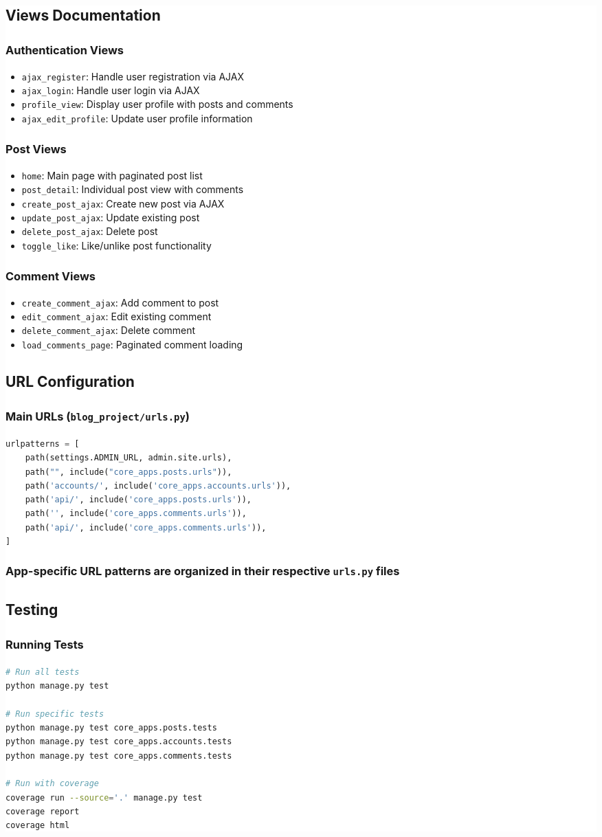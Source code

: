 ## Views Documentation

### Authentication Views
- `ajax_register`: Handle user registration via AJAX
- `ajax_login`: Handle user login via AJAX
- `profile_view`: Display user profile with posts and comments
- `ajax_edit_profile`: Update user profile information

### Post Views
- `home`: Main page with paginated post list
- `post_detail`: Individual post view with comments
- `create_post_ajax`: Create new post via AJAX
- `update_post_ajax`: Update existing post
- `delete_post_ajax`: Delete post
- `toggle_like`: Like/unlike post functionality

### Comment Views
- `create_comment_ajax`: Add comment to post
- `edit_comment_ajax`: Edit existing comment
- `delete_comment_ajax`: Delete comment
- `load_comments_page`: Paginated comment loading

## URL Configuration

### Main URLs (`blog_project/urls.py`)
```python
urlpatterns = [
    path(settings.ADMIN_URL, admin.site.urls),
    path("", include("core_apps.posts.urls")),
    path('accounts/', include('core_apps.accounts.urls')),
    path('api/', include('core_apps.posts.urls')),
    path('', include('core_apps.comments.urls')),
    path('api/', include('core_apps.comments.urls')),
]
```

### App-specific URL patterns are organized in their respective `urls.py` files

## Testing

### Running Tests
```bash
# Run all tests
python manage.py test

# Run specific tests
python manage.py test core_apps.posts.tests
python manage.py test core_apps.accounts.tests
python manage.py test core_apps.comments.tests

# Run with coverage
coverage run --source='.' manage.py test
coverage report
coverage html
```
